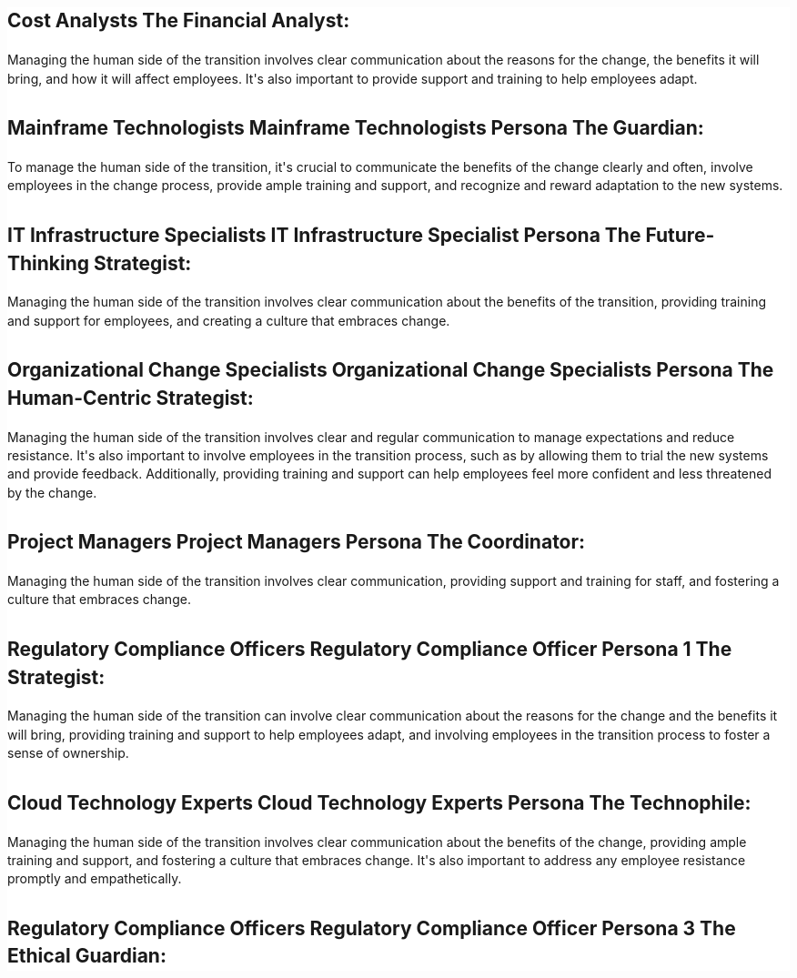 ## Cost Analysts The Financial Analyst: 

Managing the human side of the transition involves clear communication about the reasons for the change, the benefits it will bring, and how it will affect employees. It's also important to provide support and training to help employees adapt.
         
## Mainframe Technologists Mainframe Technologists Persona The Guardian: 

To manage the human side of the transition, it's crucial to communicate the benefits of the change clearly and often, involve employees in the change process, provide ample training and support, and recognize and reward adaptation to the new systems.
         
## IT Infrastructure Specialists IT Infrastructure Specialist Persona The Future-Thinking Strategist: 

Managing the human side of the transition involves clear communication about the benefits of the transition, providing training and support for employees, and creating a culture that embraces change.
         
## Organizational Change Specialists Organizational Change Specialists Persona The Human-Centric Strategist: 

Managing the human side of the transition involves clear and regular communication to manage expectations and reduce resistance. It's also important to involve employees in the transition process, such as by allowing them to trial the new systems and provide feedback. Additionally, providing training and support can help employees feel more confident and less threatened by the change.
         
## Project Managers Project Managers Persona The Coordinator: 

Managing the human side of the transition involves clear communication, providing support and training for staff, and fostering a culture that embraces change.
         
## Regulatory Compliance Officers Regulatory Compliance Officer Persona 1 The Strategist: 

Managing the human side of the transition can involve clear communication about the reasons for the change and the benefits it will bring, providing training and support to help employees adapt, and involving employees in the transition process to foster a sense of ownership.
         
## Cloud Technology Experts Cloud Technology Experts Persona The Technophile: 

Managing the human side of the transition involves clear communication about the benefits of the change, providing ample training and support, and fostering a culture that embraces change. It's also important to address any employee resistance promptly and empathetically.
         
## Regulatory Compliance Officers Regulatory Compliance Officer Persona 3 The Ethical Guardian: 
